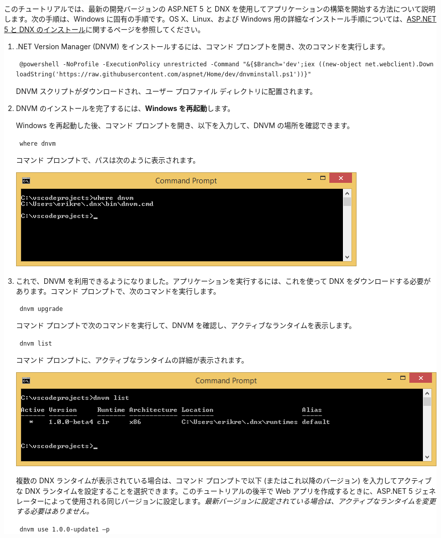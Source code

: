 このチュートリアルでは、最新の開発バージョンの ASP.NET 5 と DNX を使用してアプリケーションの構築を開始する方法について説明します。次の手順は、Windows に固有の手順です。OS X、Linux、および Windows 用の詳細なインストール手順については、[ASP.NET 5 と DNX のインストール](https://code.visualstudio.com/Docs/ASPnet5#_installing-aspnet-5-and-dnx)に関するページを参照してください。

1. .NET Version Manager (DNVM) をインストールするには、コマンド プロンプトを開き、次のコマンドを実行します。

		@powershell -NoProfile -ExecutionPolicy unrestricted -Command "&{$Branch='dev';iex ((new-object net.webclient).DownloadString('https://raw.githubusercontent.com/aspnet/Home/dev/dnvminstall.ps1'))}"

	DNVM スクリプトがダウンロードされ、ユーザー プロファイル ディレクトリに配置されます。

2. DNVM のインストールを完了するには、**Windows を再起動**します。

	Windows を再起動した後、コマンド プロンプトを開き、以下を入力して、DNVM の場所を確認できます。

		where dnvm

	コマンド プロンプトで、パスは次のように表示されます。

	![dnvm の場所](./media/web-sites-create-web-app-using-vscode/00-where-dnvm.png)

3. これで、DNVM を利用できるようになりました。アプリケーションを実行するには、これを使って DNX をダウンロードする必要があります。コマンド プロンプトで、次のコマンドを実行します。

		dnvm upgrade

	コマンド プロンプトで次のコマンドを実行して、DNVM を確認し、アクティブなランタイムを表示します。

		dnvm list

	コマンド プロンプトに、アクティブなランタイムの詳細が表示されます。

	![DNVM の場所](./media/web-sites-create-web-app-using-vscode/00b-dnvm-list.png)

	複数の DNX ランタイムが表示されている場合は、コマンド プロンプトで以下 (またはこれ以降のバージョン) を入力してアクティブな DNX ランタイムを設定することを選択できます。このチュートリアルの後半で Web アプリを作成するときに、ASP.NET 5 ジェネレーターによって使用される同じバージョンに設定します。*最新バージョンに設定されている場合は、アクティブなランタイムを変更する必要はありません。*

		dnvm use 1.0.0-update1 –p
